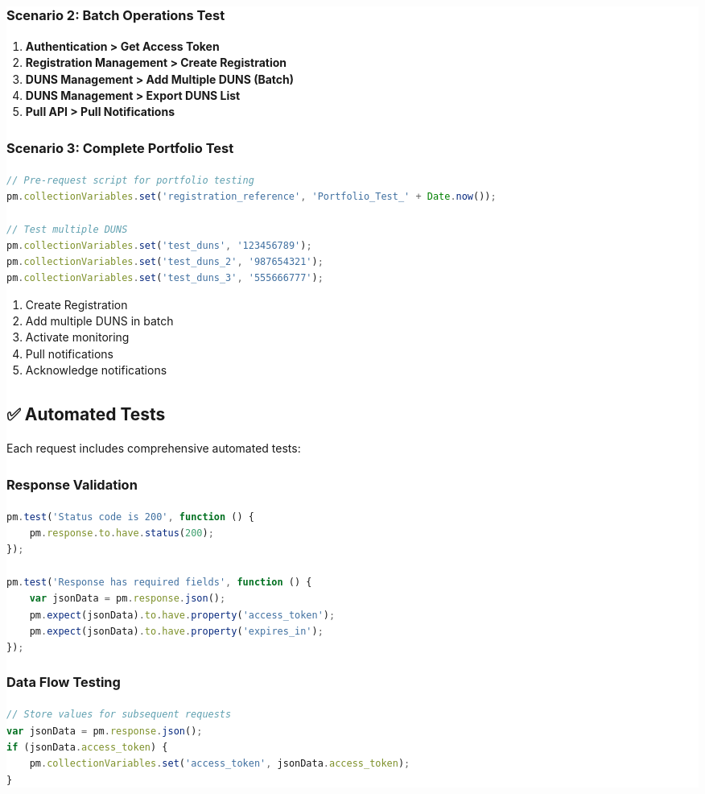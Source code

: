 ### **Scenario 2: Batch Operations Test**

1. **Authentication > Get Access Token**
2. **Registration Management > Create Registration**
3. **DUNS Management > Add Multiple DUNS (Batch)**
4. **DUNS Management > Export DUNS List**
5. **Pull API > Pull Notifications**

### **Scenario 3: Complete Portfolio Test**

```javascript
// Pre-request script for portfolio testing
pm.collectionVariables.set('registration_reference', 'Portfolio_Test_' + Date.now());

// Test multiple DUNS
pm.collectionVariables.set('test_duns', '123456789');
pm.collectionVariables.set('test_duns_2', '987654321');
pm.collectionVariables.set('test_duns_3', '555666777');
```

1. Create Registration
2. Add multiple DUNS in batch
3. Activate monitoring
4. Pull notifications
5. Acknowledge notifications

## ✅ **Automated Tests**

Each request includes comprehensive automated tests:

### **Response Validation**
```javascript
pm.test('Status code is 200', function () {
    pm.response.to.have.status(200);
});

pm.test('Response has required fields', function () {
    var jsonData = pm.response.json();
    pm.expect(jsonData).to.have.property('access_token');
    pm.expect(jsonData).to.have.property('expires_in');
});
```

### **Data Flow Testing**
```javascript
// Store values for subsequent requests
var jsonData = pm.response.json();
if (jsonData.access_token) {
    pm.collectionVariables.set('access_token', jsonData.access_token);
}
```
